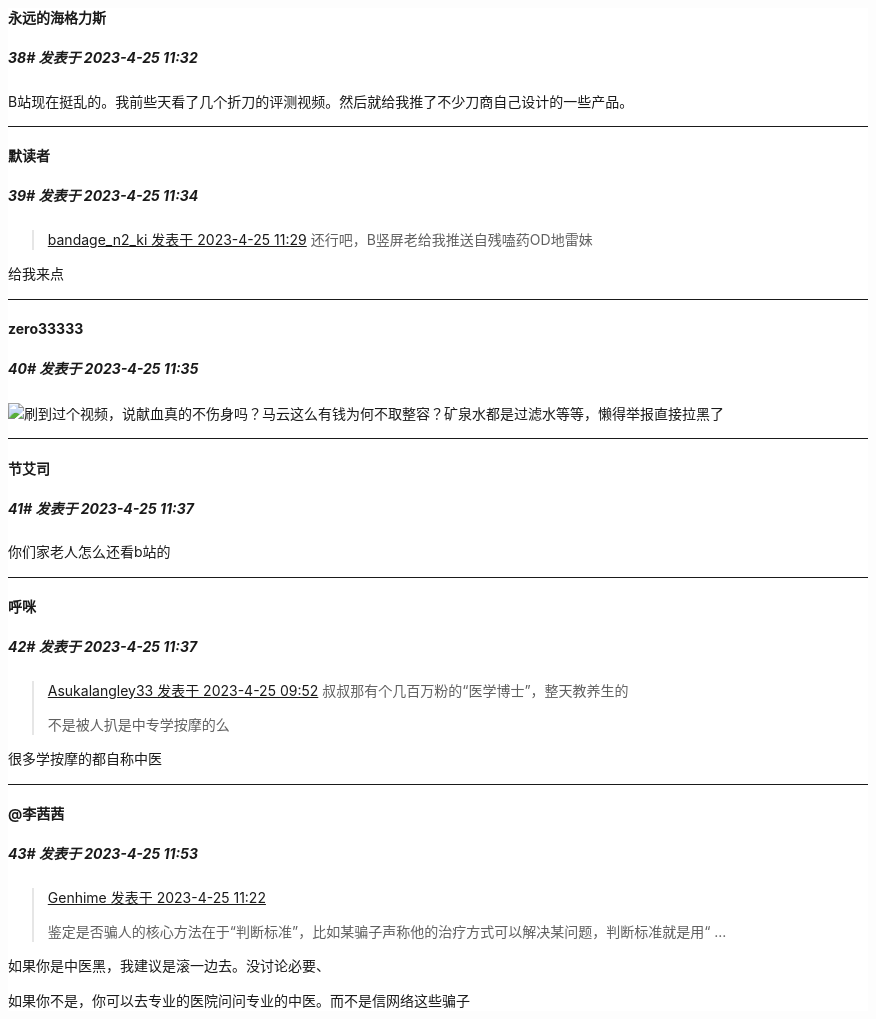 ####  永远的海格力斯  
##### 38#       发表于 2023-4-25 11:32

B站现在挺乱的。我前些天看了几个折刀的评测视频。然后就给我推了不少刀商自己设计的一些产品。

*****

####  默读者  
##### 39#       发表于 2023-4-25 11:34

<blockquote><a href="httphttps://bbs.saraba1st.com/2b/forum.php?mod=redirect&amp;goto=findpost&amp;pid=60604719&amp;ptid=2130666" target="_blank">bandage_n2_ki 发表于 2023-4-25 11:29</a>
还行吧，B竖屏老给我推送自残嗑药OD地雷妹</blockquote>
给我来点

*****

####  zero33333  
##### 40#       发表于 2023-4-25 11:35

<img src="https://static.saraba1st.com/image/smiley/face2017/067.png" referrerpolicy="no-referrer">刷到过个视频，说献血真的不伤身吗？马云这么有钱为何不取整容？矿泉水都是过滤水等等，懒得举报直接拉黑了

*****

####  节艾司  
##### 41#       发表于 2023-4-25 11:37

你们家老人怎么还看b站的

*****

####  呼咪  
##### 42#       发表于 2023-4-25 11:37

<blockquote><a href="httphttps://bbs.saraba1st.com/2b/forum.php?mod=redirect&amp;goto=findpost&amp;pid=60603203&amp;ptid=2130666" target="_blank">Asukalangley33 发表于 2023-4-25 09:52</a>
叔叔那有个几百万粉的“医学博士”，整天教养生的

不是被人扒是中专学按摩的么</blockquote>
很多学按摩的都自称中医

*****

####  @李茜茜  
##### 43#       发表于 2023-4-25 11:53

<blockquote><a href="httphttps://bbs.saraba1st.com/2b/forum.php?mod=redirect&amp;goto=findpost&amp;pid=60604606&amp;ptid=2130666" target="_blank">Genhime 发表于 2023-4-25 11:22</a>

鉴定是否骗人的核心方法在于“判断标准”，比如某骗子声称他的治疗方式可以解决某问题，判断标准就是用“ ...</blockquote>
如果你是中医黑，我建议是滚一边去。没讨论必要、

如果你不是，你可以去专业的医院问问专业的中医。而不是信网络这些骗子
